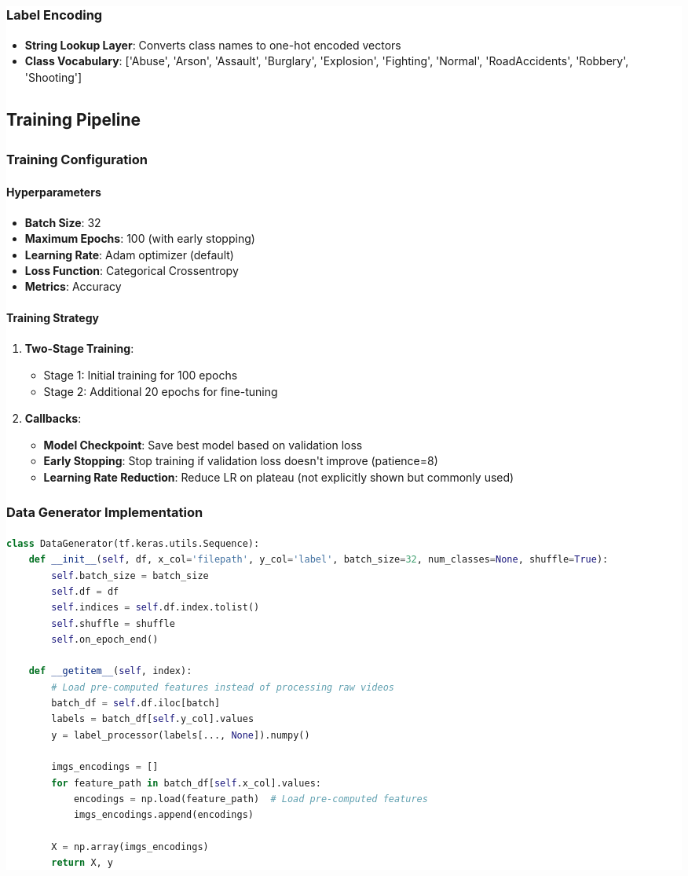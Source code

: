 ### Label Encoding

- **String Lookup Layer**: Converts class names to one-hot encoded vectors
- **Class Vocabulary**: ['Abuse', 'Arson', 'Assault', 'Burglary', 'Explosion', 'Fighting', 'Normal', 'RoadAccidents', 'Robbery', 'Shooting']

## Training Pipeline

### Training Configuration

#### Hyperparameters

- **Batch Size**: 32
- **Maximum Epochs**: 100 (with early stopping)
- **Learning Rate**: Adam optimizer (default)
- **Loss Function**: Categorical Crossentropy
- **Metrics**: Accuracy

#### Training Strategy

1. **Two-Stage Training**:

   - Stage 1: Initial training for 100 epochs
   - Stage 2: Additional 20 epochs for fine-tuning

2. **Callbacks**:
   - **Model Checkpoint**: Save best model based on validation loss
   - **Early Stopping**: Stop training if validation loss doesn't improve (patience=8)
   - **Learning Rate Reduction**: Reduce LR on plateau (not explicitly shown but commonly used)

### Data Generator Implementation

```python
class DataGenerator(tf.keras.utils.Sequence):
    def __init__(self, df, x_col='filepath', y_col='label', batch_size=32, num_classes=None, shuffle=True):
        self.batch_size = batch_size
        self.df = df
        self.indices = self.df.index.tolist()
        self.shuffle = shuffle
        self.on_epoch_end()

    def __getitem__(self, index):
        # Load pre-computed features instead of processing raw videos
        batch_df = self.df.iloc[batch]
        labels = batch_df[self.y_col].values
        y = label_processor(labels[..., None]).numpy()

        imgs_encodings = []
        for feature_path in batch_df[self.x_col].values:
            encodings = np.load(feature_path)  # Load pre-computed features
            imgs_encodings.append(encodings)

        X = np.array(imgs_encodings)
        return X, y
```
